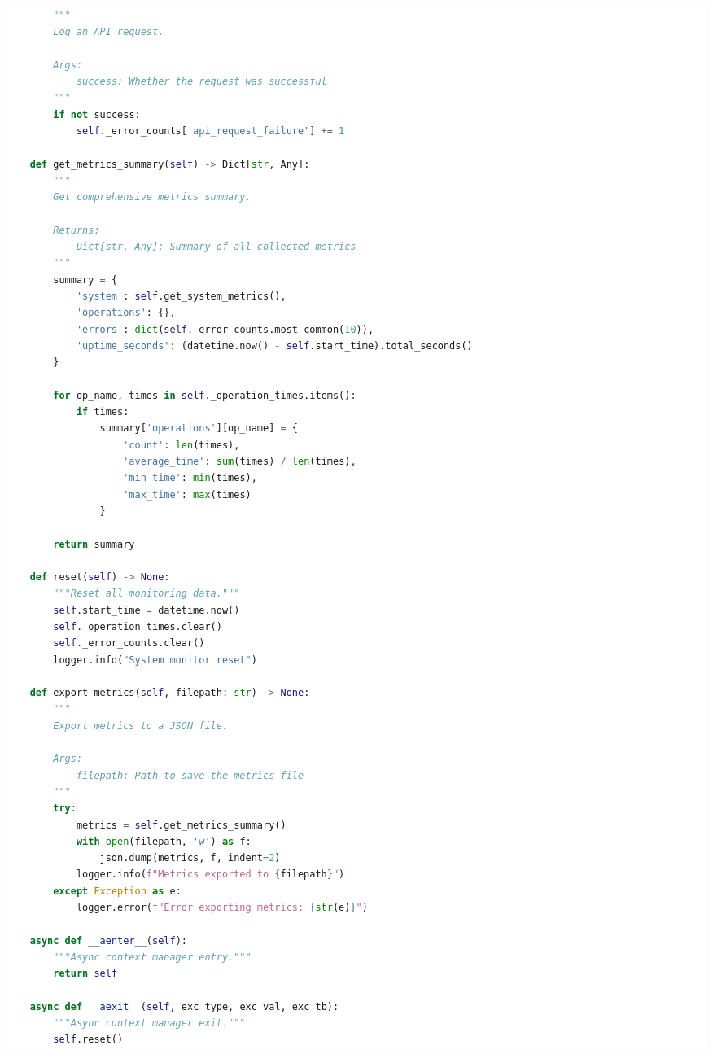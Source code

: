 ```python
        """
        Log an API request.

        Args:
            success: Whether the request was successful
        """
        if not success:
            self._error_counts['api_request_failure'] += 1

    def get_metrics_summary(self) -> Dict[str, Any]:
        """
        Get comprehensive metrics summary.

        Returns:
            Dict[str, Any]: Summary of all collected metrics
        """
        summary = {
            'system': self.get_system_metrics(),
            'operations': {},
            'errors': dict(self._error_counts.most_common(10)),
            'uptime_seconds': (datetime.now() - self.start_time).total_seconds()
        }

        for op_name, times in self._operation_times.items():
            if times:
                summary['operations'][op_name] = {
                    'count': len(times),
                    'average_time': sum(times) / len(times),
                    'min_time': min(times),
                    'max_time': max(times)
                }

        return summary

    def reset(self) -> None:
        """Reset all monitoring data."""
        self.start_time = datetime.now()
        self._operation_times.clear()
        self._error_counts.clear()
        logger.info("System monitor reset")

    def export_metrics(self, filepath: str) -> None:
        """
        Export metrics to a JSON file.

        Args:
            filepath: Path to save the metrics file
        """
        try:
            metrics = self.get_metrics_summary()
            with open(filepath, 'w') as f:
                json.dump(metrics, f, indent=2)
            logger.info(f"Metrics exported to {filepath}")
        except Exception as e:
            logger.error(f"Error exporting metrics: {str(e)}")

    async def __aenter__(self):
        """Async context manager entry."""
        return self

    async def __aexit__(self, exc_type, exc_val, exc_tb):
        """Async context manager exit."""
        self.reset()
```
